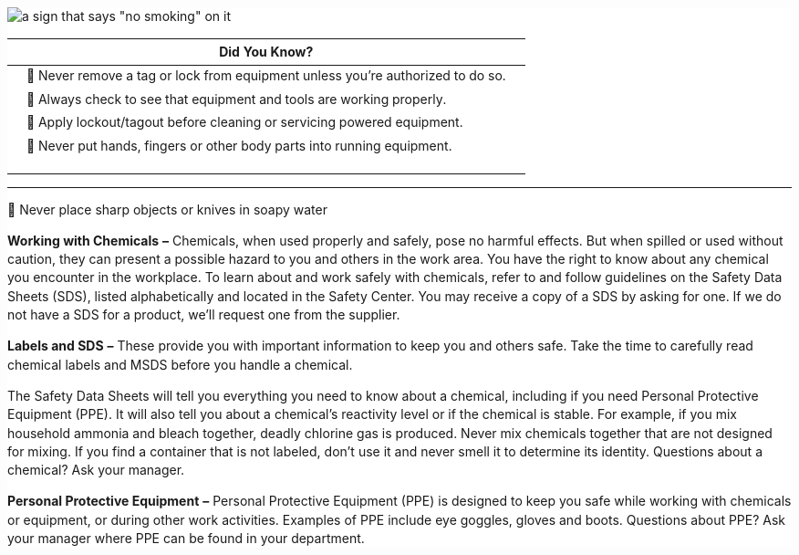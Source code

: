 ![a sign that says "no smoking" on it](/Users/sriks/Documents/Projects/FrontShiftAI/data_pipeline/data/parsed/Retail_Lunds___Byerlys_EmployeeHandbook_20190926_image_34_7.png)

| | Did You Know? | |
|--|--------------------------------------------------------------------------------|--|
| |  Never remove a tag or lock from equipment unless you’re authorized to do so. | |
| |  Always check to see that equipment and tools are working properly. | |
| |  Apply lockout/tagout before cleaning or servicing powered equipment. | |
| |  Never put hands, fingers or other body parts into running equipment. | |
| | | |
| | | |
| | | |

---

 Never place sharp objects or knives in soapy water

**Working with Chemicals** **–** Chemicals, when used properly and safely, pose no harmful effects. But when
spilled or used without caution, they can present a possible hazard to you and others in the work area.
You have the right to know about any chemical you encounter in the workplace. To learn about and
work safely with chemicals, refer to and follow guidelines on the Safety Data Sheets (SDS), listed
alphabetically and located in the Safety Center. You may receive a copy of a SDS by asking for one. If we
do not have a SDS for a product, we’ll request one from the supplier.

**Labels and SDS** **–** These provide you with important information to keep you and others safe. Take the
time to carefully read chemical labels and MSDS before you handle a chemical.

The Safety Data Sheets will tell you everything you need to know about a chemical, including if you need
Personal Protective Equipment (PPE). It will also tell you about a chemical’s reactivity level or if the
chemical is stable. For example, if you mix household ammonia and bleach together, deadly chlorine gas
is produced. Never mix chemicals together that are not designed for mixing. If you find a container that
is not labeled, don’t use it and never smell it to determine its identity. Questions about a chemical? Ask
your manager.

**Personal Protective Equipment** **–** Personal Protective Equipment (PPE) is designed to keep you safe
while working with chemicals or equipment, or during other work activities. Examples of PPE include eye
goggles, gloves and boots. Questions about PPE? Ask your manager where PPE can be found in your
department.
